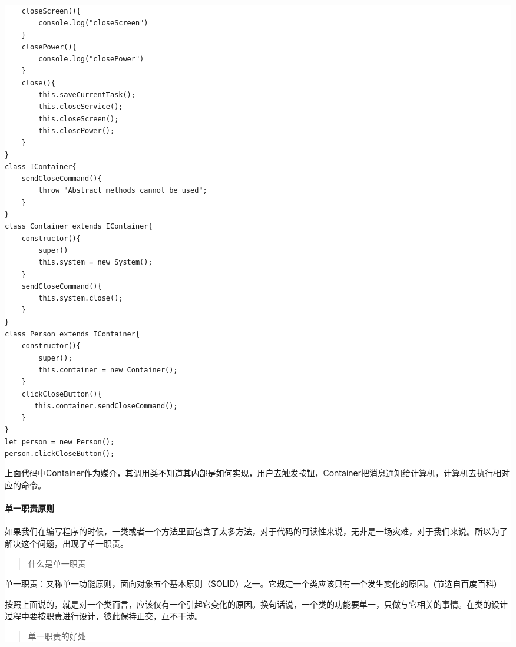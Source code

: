 ````
    closeScreen(){
        console.log("closeScreen")
    }
    closePower(){
        console.log("closePower")
    }
    close(){
        this.saveCurrentTask();
        this.closeService();
        this.closeScreen();
        this.closePower();
    }
}
class IContainer{
    sendCloseCommand(){
        throw "Abstract methods cannot be used";
    }
}
class Container extends IContainer{
    constructor(){
        super()
        this.system = new System();
    }
    sendCloseCommand(){
        this.system.close();
    }
}
class Person extends IContainer{
    constructor(){
        super();
        this.container = new Container();
    }
    clickCloseButton(){
       this.container.sendCloseCommand();
    }
}
let person = new Person();
person.clickCloseButton();
````

上面代码中Container作为媒介，其调用类不知道其内部是如何实现，用户去触发按钮，Container把消息通知给计算机，计算机去执行相对应的命令。

#### 单一职责原则

如果我们在编写程序的时候，一类或者一个方法里面包含了太多方法，对于代码的可读性来说，无非是一场灾难，对于我们来说。所以为了解决这个问题，出现了单一职责。

> 什么是单一职责

单一职责：又称单一功能原则，面向对象五个基本原则（SOLID）之一。它规定一个类应该只有一个发生变化的原因。(节选自百度百科)

按照上面说的，就是对一个类而言，应该仅有一个引起它变化的原因。换句话说，一个类的功能要单一，只做与它相关的事情。在类的设计过程中要按职责进行设计，彼此保持正交，互不干涉。

> 单一职责的好处
